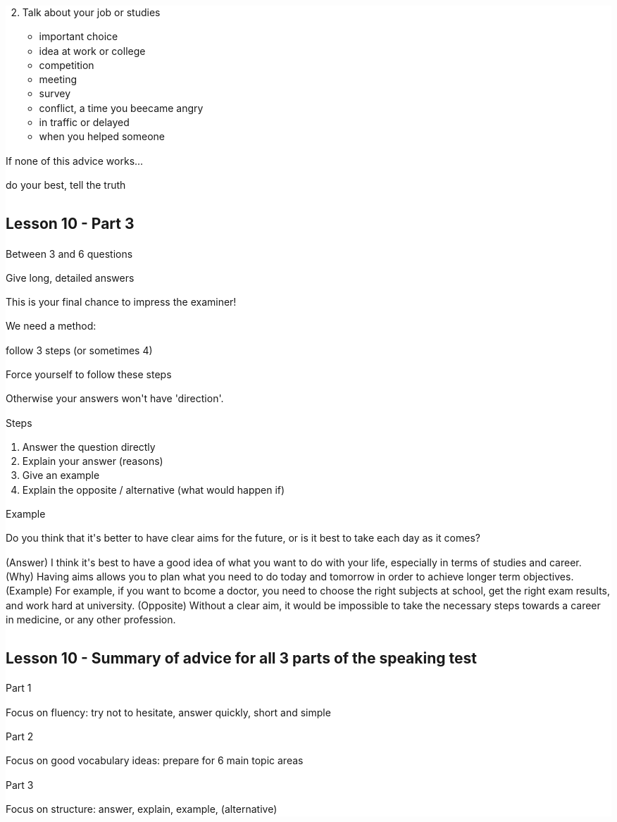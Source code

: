 2. Talk about your job or studies

   - important choice
   - idea at work or college
   - competition
   - meeting
   - survey
   - conflict, a time you beecame angry
   - in traffic or delayed
   - when you helped someone

If none of this advice works...

do your best, tell the truth

## Lesson 10 - Part 3

Between 3 and 6 questions

Give long, detailed answers

This is your final chance to impress the examiner!

We need a method:

follow 3 steps (or sometimes 4)

Force yourself to follow these steps

Otherwise your answers won't have 'direction'.

Steps

1. Answer the question directly
2. Explain your answer (reasons)
3. Give an example
4. Explain the opposite / alternative (what would happen if)

Example

Do you think that it's better to have clear aims for the future, or is it best to take each day as it comes?

(Answer) I think it's best to have a good idea of what you want to do with your life, especially in terms of studies and career. (Why) Having aims allows you to plan what you need to do today and tomorrow in order to achieve longer term objectives. (Example) For example, if you want to bcome a doctor, you need to choose the right subjects at school, get the right exam results, and work hard at university. (Opposite) Without a clear aim, it would be impossible to take the necessary steps towards a career in medicine, or any other profession.

## Lesson 10 - Summary of advice for all 3 parts of the speaking test

Part 1

Focus on fluency: try not to hesitate, answer quickly, short and simple

Part 2

Focus on good vocabulary ideas: prepare for 6 main topic areas

Part 3

Focus on structure: answer, explain, example, (alternative)
